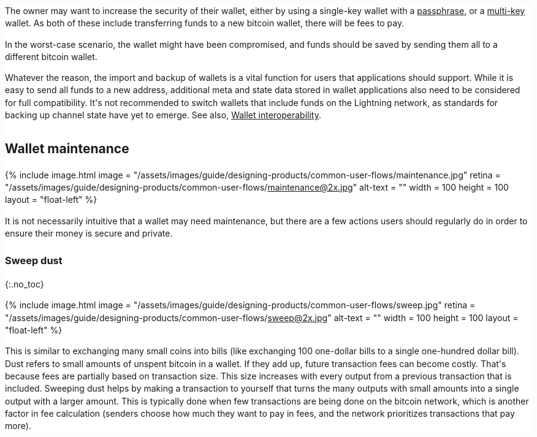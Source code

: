 The owner may want to increase the security of their wallet, either by using a single-key wallet with a [passphrase](/guide/glossary/#passphrase), or a [multi-key](/guide/private-key-management/multi-key/) wallet. As both of these include transferring funds to a new bitcoin wallet, there will be fees to pay.

In the worst-case scenario, the wallet might have been compromised, and funds should be saved by sending them all to a different bitcoin wallet.

Whatever the reason, the import and backup of wallets is a vital function for users that applications should support. While it is easy to send all funds to a new address, additional meta and state data stored in wallet applications also need to be considered for full compatibility. It's not recommended to switch wallets that include funds on the Lightning network, as standards for backing up channel state have yet to emerge. See also, [Wallet interoperability](/guide/designing-products/wallet-interoperability/).


</div>

## Wallet maintenance

<div class="center" markdown="1">

{% include image.html
   image = "/assets/images/guide/designing-products/common-user-flows/maintenance.jpg"
   retina = "/assets/images/guide/designing-products/common-user-flows/maintenance@2x.jpg"
   alt-text = ""
   width = 100
   height = 100
   layout = "float-left"
%}

It is not necessarily intuitive that a wallet may need maintenance, but there are a few actions users should regularly do in order to ensure their money is secure and private.

</div>

### Sweep dust
{:.no_toc}

<div class="center" markdown="1">

{% include image.html
   image = "/assets/images/guide/designing-products/common-user-flows/sweep.jpg"
   retina = "/assets/images/guide/designing-products/common-user-flows/sweep@2x.jpg"
   alt-text = ""
   width = 100
   height = 100
   layout = "float-left"
%}

This is similar to exchanging many small coins into bills (like exchanging 100 one-dollar bills to a single one-hundred dollar bill). Dust refers to small amounts of unspent bitcoin in a wallet. If they add up, future transaction fees can become costly. That's because fees are partially based on transaction size. This size increases with every output from a previous transaction that is included. Sweeping dust helps by making a transaction to yourself that turns the many outputs with small amounts into a single output with a larger amount. This is typically done when few transactions are being done on the bitcoin network, which is another factor in fee calculation (senders choose how much they want to pay in fees, and the network prioritizes transactions that pay more).
